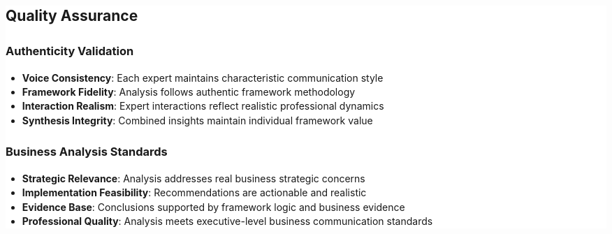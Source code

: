 ## Quality Assurance

### Authenticity Validation
- **Voice Consistency**: Each expert maintains characteristic communication style
- **Framework Fidelity**: Analysis follows authentic framework methodology
- **Interaction Realism**: Expert interactions reflect realistic professional dynamics
- **Synthesis Integrity**: Combined insights maintain individual framework value

### Business Analysis Standards
- **Strategic Relevance**: Analysis addresses real business strategic concerns
- **Implementation Feasibility**: Recommendations are actionable and realistic
- **Evidence Base**: Conclusions supported by framework logic and business evidence
- **Professional Quality**: Analysis meets executive-level business communication standards
